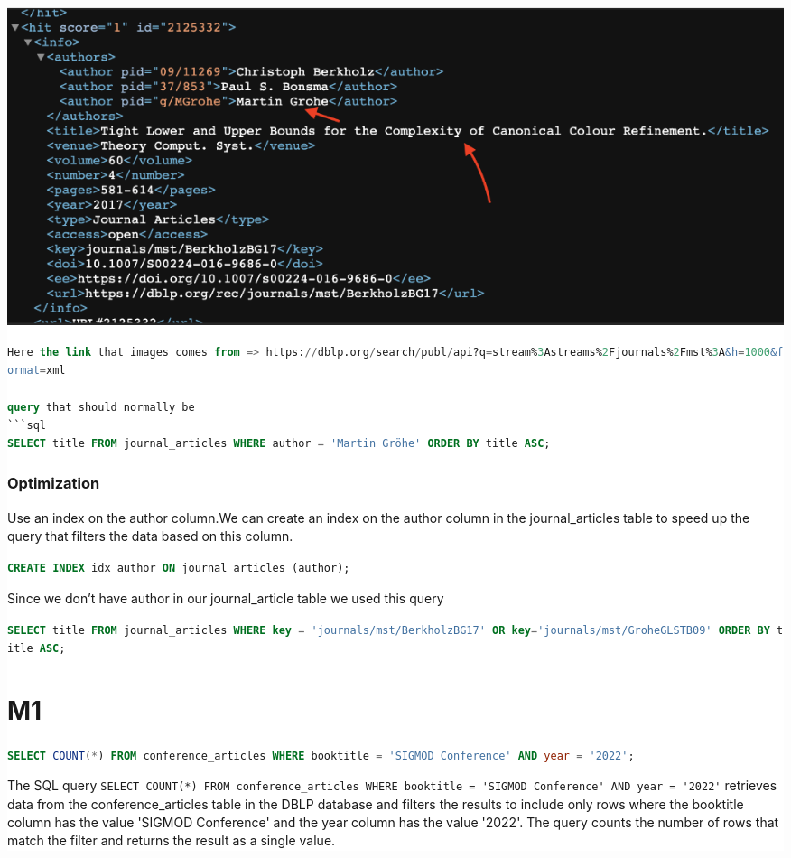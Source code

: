 ![e2_expected_result.png](./images/e2_expected_result.png)

```sql
Here the link that images comes from => https://dblp.org/search/publ/api?q=stream%3Astreams%2Fjournals%2Fmst%3A&h=1000&format=xml 

query that should normally be 
```sql
SELECT title FROM journal_articles WHERE author = 'Martin Gröhe' ORDER BY title ASC; 
```

### Optimization  
Use an index on the author column.We can create an index on the author column in the journal_articles table to speed up the query that filters the data based on this column. 
```sql
CREATE INDEX idx_author ON journal_articles (author); 
```

Since we don’t have author in our journal_article table we used this query  

```sql
SELECT title FROM journal_articles WHERE key = 'journals/mst/BerkholzBG17' OR key='journals/mst/GroheGLSTB09' ORDER BY title ASC; 
```

# M1 
```sql
SELECT COUNT(*) FROM conference_articles WHERE booktitle = 'SIGMOD Conference' AND year = '2022'; 
```
The SQL query `SELECT COUNT(*) FROM conference_articles WHERE booktitle = 'SIGMOD Conference' AND year = '2022'` retrieves data from the conference_articles table in the DBLP database and filters the results to include only rows where the booktitle column has the value 'SIGMOD Conference' and the year column has the value '2022'. The query counts the number of rows that match the filter and returns the result as a single value. 
